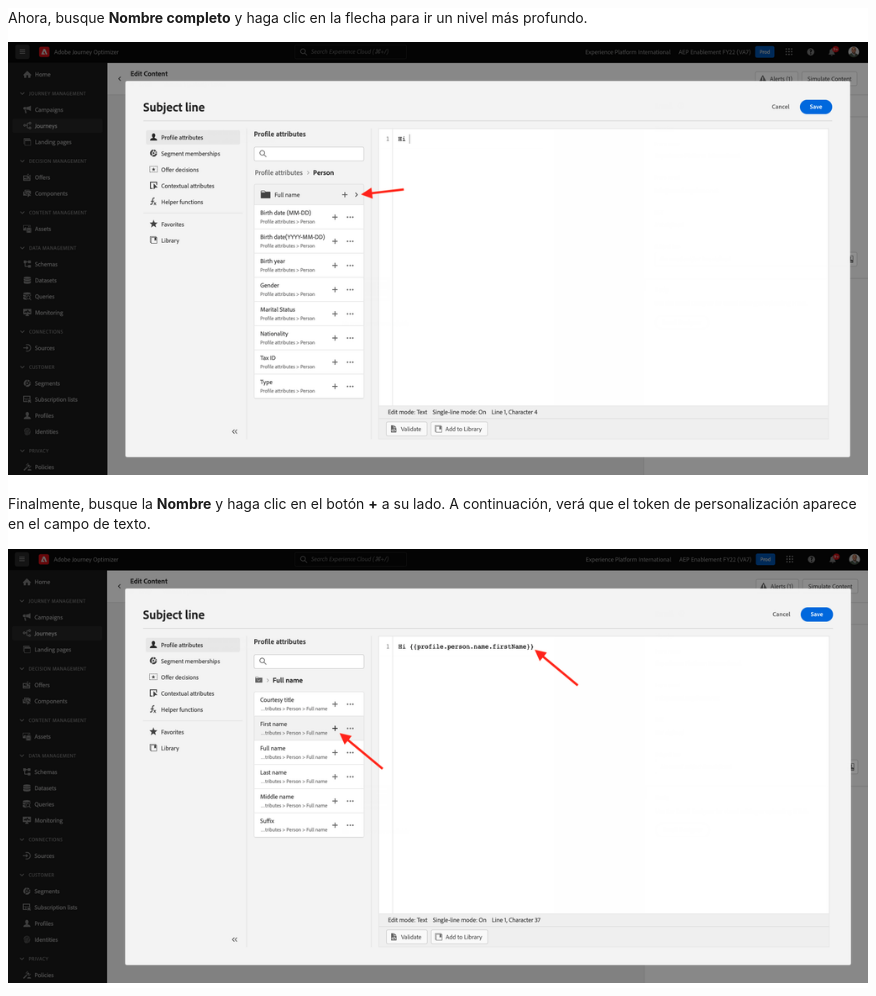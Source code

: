 Ahora, busque **Nombre completo** y haga clic en la flecha para ir un nivel más profundo.

![Journey Optimizer](./images/msg8.png)

Finalmente, busque la **Nombre** y haga clic en el botón **+** a su lado. A continuación, verá que el token de personalización aparece en el campo de texto.

![Journey Optimizer](./images/msg9.png)
